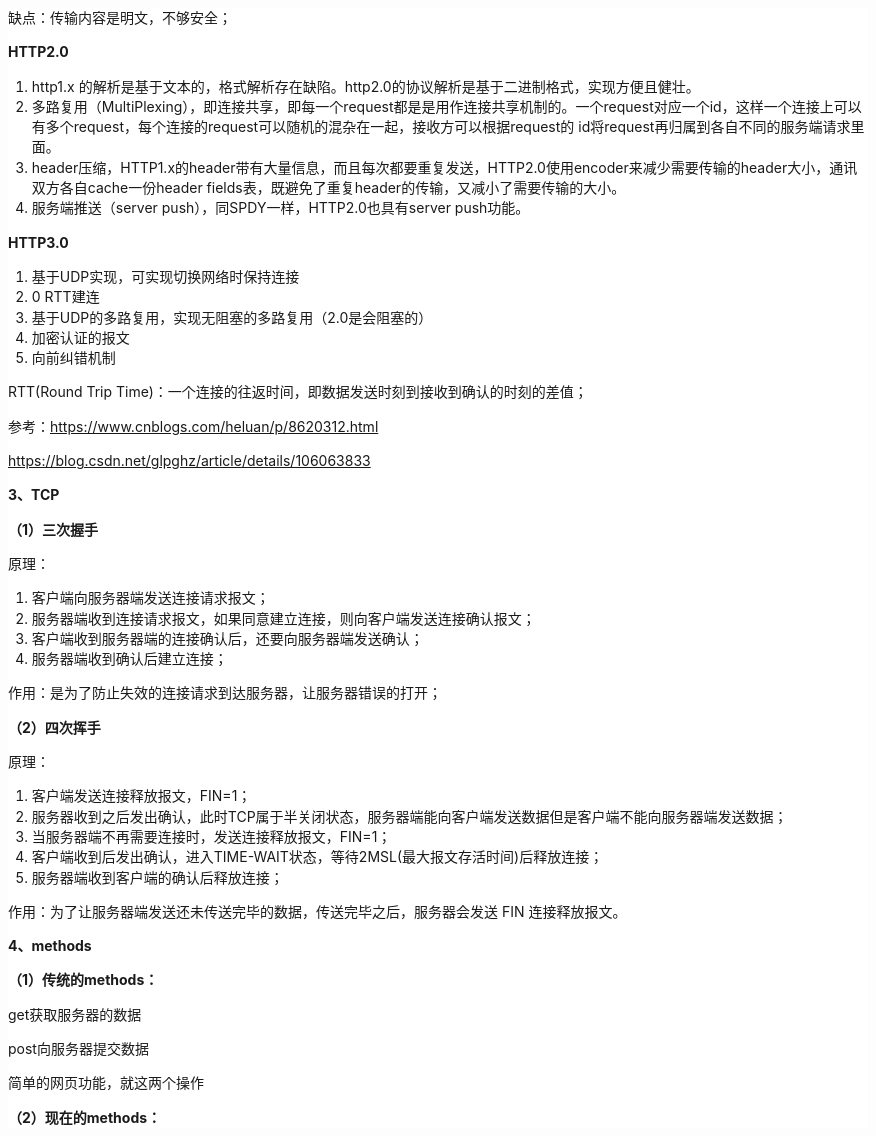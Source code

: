 缺点：传输内容是明文，不够安全；

**HTTP2.0**

1. http1.x 的解析是基于文本的，格式解析存在缺陷。http2.0的协议解析是基于二进制格式，实现方便且健壮。
2. 多路复用（MultiPlexing），即连接共享，即每一个request都是是用作连接共享机制的。一个request对应一个id，这样一个连接上可以有多个request，每个连接的request可以随机的混杂在一起，接收方可以根据request的 id将request再归属到各自不同的服务端请求里面。
3. header压缩，HTTP1.x的header带有大量信息，而且每次都要重复发送，HTTP2.0使用encoder来减少需要传输的header大小，通讯双方各自cache一份header fields表，既避免了重复header的传输，又减小了需要传输的大小。
4. 服务端推送（server push），同SPDY一样，HTTP2.0也具有server push功能。

**HTTP3.0**

1. 基于UDP实现，可实现切换网络时保持连接
2. 0 RTT建连
3. 基于UDP的多路复用，实现无阻塞的多路复用（2.0是会阻塞的）
4. 加密认证的报文
5. 向前纠错机制

RTT(Round Trip Time)：一个连接的往返时间，即数据发送时刻到接收到确认的时刻的差值；

参考：https://www.cnblogs.com/heluan/p/8620312.html

https://blog.csdn.net/glpghz/article/details/106063833

**3、TCP**

**（1）三次握手**

原理：

1. 客户端向服务器端发送连接请求报文；
2. 服务器端收到连接请求报文，如果同意建立连接，则向客户端发送连接确认报文；
3. 客户端收到服务器端的连接确认后，还要向服务器端发送确认；
4. 服务器端收到确认后建立连接；

作用：是为了防止失效的连接请求到达服务器，让服务器错误的打开；

**（2）四次挥手**

原理：

1. 客户端发送连接释放报文，FIN=1；
2. 服务器收到之后发出确认，此时TCP属于半关闭状态，服务器端能向客户端发送数据但是客户端不能向服务器端发送数据；
3. 当服务器端不再需要连接时，发送连接释放报文，FIN=1；
4. 客户端收到后发出确认，进入TIME-WAIT状态，等待2MSL(最大报文存活时间)后释放连接；
5. 服务器端收到客户端的确认后释放连接；

作用：为了让服务器端发送还未传送完毕的数据，传送完毕之后，服务器会发送 FIN 连接释放报文。

**4、methods**

**（1）传统的methods：**

get获取服务器的数据

post向服务器提交数据

简单的网页功能，就这两个操作

**（2）现在的methods：**
